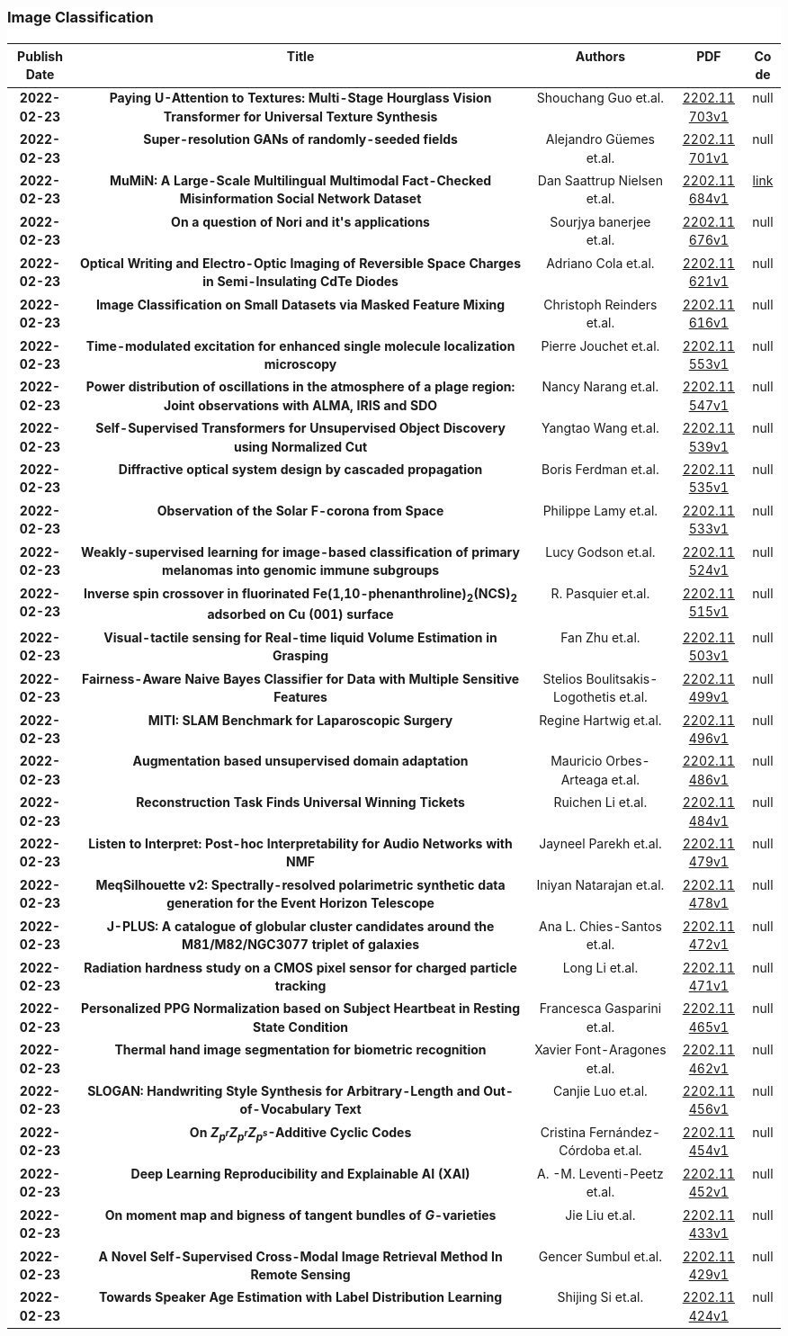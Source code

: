 ### Image Classification
|Publish Date|Title|Authors|PDF|Code|
| :---: | :---: | :---: | :---: | :---: |
|**2022-02-23**|**Paying U-Attention to Textures: Multi-Stage Hourglass Vision Transformer for Universal Texture Synthesis**|Shouchang Guo et.al.|[2202.11703v1](http://arxiv.org/abs/2202.11703v1)|null|
|**2022-02-23**|**Super-resolution GANs of randomly-seeded fields**|Alejandro Güemes et.al.|[2202.11701v1](http://arxiv.org/abs/2202.11701v1)|null|
|**2022-02-23**|**MuMiN: A Large-Scale Multilingual Multimodal Fact-Checked Misinformation Social Network Dataset**|Dan Saattrup Nielsen et.al.|[2202.11684v1](http://arxiv.org/abs/2202.11684v1)|[link](https://github.com/MuMiN-dataset/mumin-build)|
|**2022-02-23**|**On a question of Nori and it's applications**|Sourjya banerjee et.al.|[2202.11676v1](http://arxiv.org/abs/2202.11676v1)|null|
|**2022-02-23**|**Optical Writing and Electro-Optic Imaging of Reversible Space Charges in Semi-Insulating CdTe Diodes**|Adriano Cola et.al.|[2202.11621v1](http://arxiv.org/abs/2202.11621v1)|null|
|**2022-02-23**|**Image Classification on Small Datasets via Masked Feature Mixing**|Christoph Reinders et.al.|[2202.11616v1](http://arxiv.org/abs/2202.11616v1)|null|
|**2022-02-23**|**Time-modulated excitation for enhanced single molecule localization microscopy**|Pierre Jouchet et.al.|[2202.11553v1](http://arxiv.org/abs/2202.11553v1)|null|
|**2022-02-23**|**Power distribution of oscillations in the atmosphere of a plage region: Joint observations with ALMA, IRIS and SDO**|Nancy Narang et.al.|[2202.11547v1](http://arxiv.org/abs/2202.11547v1)|null|
|**2022-02-23**|**Self-Supervised Transformers for Unsupervised Object Discovery using Normalized Cut**|Yangtao Wang et.al.|[2202.11539v1](http://arxiv.org/abs/2202.11539v1)|null|
|**2022-02-23**|**Diffractive optical system design by cascaded propagation**|Boris Ferdman et.al.|[2202.11535v1](http://arxiv.org/abs/2202.11535v1)|null|
|**2022-02-23**|**Observation of the Solar F-corona from Space**|Philippe Lamy et.al.|[2202.11533v1](http://arxiv.org/abs/2202.11533v1)|null|
|**2022-02-23**|**Weakly-supervised learning for image-based classification of primary melanomas into genomic immune subgroups**|Lucy Godson et.al.|[2202.11524v1](http://arxiv.org/abs/2202.11524v1)|null|
|**2022-02-23**|**Inverse spin crossover in fluorinated Fe(1,10-phenanthroline)$_2$(NCS)$_2$ adsorbed on Cu (001) surface**|R. Pasquier et.al.|[2202.11515v1](http://arxiv.org/abs/2202.11515v1)|null|
|**2022-02-23**|**Visual-tactile sensing for Real-time liquid Volume Estimation in Grasping**|Fan Zhu et.al.|[2202.11503v1](http://arxiv.org/abs/2202.11503v1)|null|
|**2022-02-23**|**Fairness-Aware Naive Bayes Classifier for Data with Multiple Sensitive Features**|Stelios Boulitsakis-Logothetis et.al.|[2202.11499v1](http://arxiv.org/abs/2202.11499v1)|null|
|**2022-02-23**|**MITI: SLAM Benchmark for Laparoscopic Surgery**|Regine Hartwig et.al.|[2202.11496v1](http://arxiv.org/abs/2202.11496v1)|null|
|**2022-02-23**|**Augmentation based unsupervised domain adaptation**|Mauricio Orbes-Arteaga et.al.|[2202.11486v1](http://arxiv.org/abs/2202.11486v1)|null|
|**2022-02-23**|**Reconstruction Task Finds Universal Winning Tickets**|Ruichen Li et.al.|[2202.11484v1](http://arxiv.org/abs/2202.11484v1)|null|
|**2022-02-23**|**Listen to Interpret: Post-hoc Interpretability for Audio Networks with NMF**|Jayneel Parekh et.al.|[2202.11479v1](http://arxiv.org/abs/2202.11479v1)|null|
|**2022-02-23**|**MeqSilhouette v2: Spectrally-resolved polarimetric synthetic data generation for the Event Horizon Telescope**|Iniyan Natarajan et.al.|[2202.11478v1](http://arxiv.org/abs/2202.11478v1)|null|
|**2022-02-23**|**J-PLUS: A catalogue of globular cluster candidates around the M81/M82/NGC3077 triplet of galaxies**|Ana L. Chies-Santos et.al.|[2202.11472v1](http://arxiv.org/abs/2202.11472v1)|null|
|**2022-02-23**|**Radiation hardness study on a CMOS pixel sensor for charged particle tracking**|Long Li et.al.|[2202.11471v1](http://arxiv.org/abs/2202.11471v1)|null|
|**2022-02-23**|**Personalized PPG Normalization based on Subject Heartbeat in Resting State Condition**|Francesca Gasparini et.al.|[2202.11465v1](http://arxiv.org/abs/2202.11465v1)|null|
|**2022-02-23**|**Thermal hand image segmentation for biometric recognition**|Xavier Font-Aragones et.al.|[2202.11462v1](http://arxiv.org/abs/2202.11462v1)|null|
|**2022-02-23**|**SLOGAN: Handwriting Style Synthesis for Arbitrary-Length and Out-of-Vocabulary Text**|Canjie Luo et.al.|[2202.11456v1](http://arxiv.org/abs/2202.11456v1)|null|
|**2022-02-23**|**On $Z_{p^r}Z_{p^r}Z_{p^s}$-Additive Cyclic Codes**|Cristina Fernández-Córdoba et.al.|[2202.11454v1](http://arxiv.org/abs/2202.11454v1)|null|
|**2022-02-23**|**Deep Learning Reproducibility and Explainable AI (XAI)**|A. -M. Leventi-Peetz et.al.|[2202.11452v1](http://arxiv.org/abs/2202.11452v1)|null|
|**2022-02-23**|**On moment map and bigness of tangent bundles of $G$-varieties**|Jie Liu et.al.|[2202.11433v1](http://arxiv.org/abs/2202.11433v1)|null|
|**2022-02-23**|**A Novel Self-Supervised Cross-Modal Image Retrieval Method In Remote Sensing**|Gencer Sumbul et.al.|[2202.11429v1](http://arxiv.org/abs/2202.11429v1)|null|
|**2022-02-23**|**Towards Speaker Age Estimation with Label Distribution Learning**|Shijing Si et.al.|[2202.11424v1](http://arxiv.org/abs/2202.11424v1)|null|
